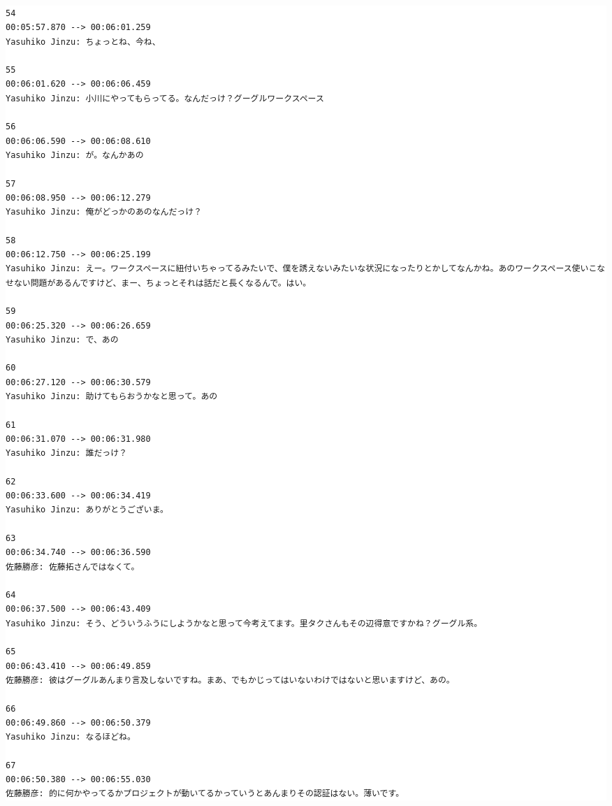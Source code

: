     54
    00:05:57.870 --> 00:06:01.259
    Yasuhiko Jinzu: ちょっとね、今ね、
    
    55
    00:06:01.620 --> 00:06:06.459
    Yasuhiko Jinzu: 小川にやってもらってる。なんだっけ？グーグルワークスペース
    
    56
    00:06:06.590 --> 00:06:08.610
    Yasuhiko Jinzu: が。なんかあの
    
    57
    00:06:08.950 --> 00:06:12.279
    Yasuhiko Jinzu: 俺がどっかのあのなんだっけ？
    
    58
    00:06:12.750 --> 00:06:25.199
    Yasuhiko Jinzu: えー。ワークスペースに紐付いちゃってるみたいで、僕を誘えないみたいな状況になったりとかしてなんかね。あのワークスペース使いこなせない問題があるんですけど、まー、ちょっとそれは話だと長くなるんで。はい。
    
    59
    00:06:25.320 --> 00:06:26.659
    Yasuhiko Jinzu: で、あの
    
    60
    00:06:27.120 --> 00:06:30.579
    Yasuhiko Jinzu: 助けてもらおうかなと思って。あの
    
    61
    00:06:31.070 --> 00:06:31.980
    Yasuhiko Jinzu: 誰だっけ？
    
    62
    00:06:33.600 --> 00:06:34.419
    Yasuhiko Jinzu: ありがとうございま。
    
    63
    00:06:34.740 --> 00:06:36.590
    佐藤勝彦: 佐藤拓さんではなくて。
    
    64
    00:06:37.500 --> 00:06:43.409
    Yasuhiko Jinzu: そう、どういうふうにしようかなと思って今考えてます。里タクさんもその辺得意ですかね？グーグル系。
    
    65
    00:06:43.410 --> 00:06:49.859
    佐藤勝彦: 彼はグーグルあんまり言及しないですね。まあ、でもかじってはいないわけではないと思いますけど、あの。
    
    66
    00:06:49.860 --> 00:06:50.379
    Yasuhiko Jinzu: なるほどね。
    
    67
    00:06:50.380 --> 00:06:55.030
    佐藤勝彦: 的に何かやってるかプロジェクトが動いてるかっていうとあんまりその認証はない。薄いです。
    